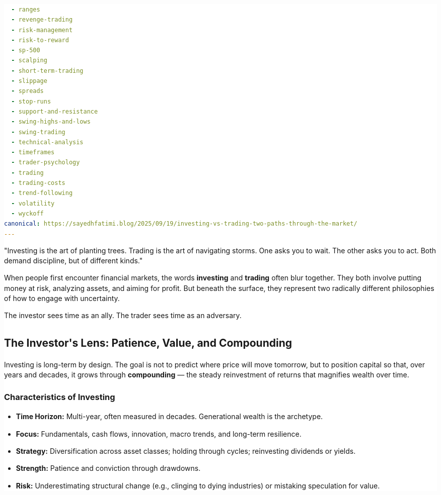 ```yaml
  - ranges
  - revenge-trading
  - risk-management
  - risk-to-reward
  - sp-500
  - scalping
  - short-term-trading
  - slippage
  - spreads
  - stop-runs
  - support-and-resistance
  - swing-highs-and-lows
  - swing-trading
  - technical-analysis
  - timeframes
  - trader-psychology
  - trading
  - trading-costs
  - trend-following
  - volatility
  - wyckoff
canonical: https://sayedhfatimi.blog/2025/09/19/investing-vs-trading-two-paths-through-the-market/
---
```


"Investing is the art of planting trees. Trading is the art of navigating storms. One asks you to wait. The other asks you to act. Both demand discipline, but of different kinds."

When people first encounter financial markets, the words **investing** and **trading** often blur together. They both involve putting money at risk, analyzing assets, and aiming for profit. But beneath the surface, they represent two radically different philosophies of how to engage with uncertainty.

The investor sees time as an ally. The trader sees time as an adversary.

## The Investor's Lens: Patience, Value, and Compounding

Investing is long-term by design. The goal is not to predict where price will move tomorrow, but to position capital so that, over years and decades, it grows through **compounding** — the steady reinvestment of returns that magnifies wealth over time.

### Characteristics of Investing

- **Time Horizon:** Multi-year, often measured in decades. Generational wealth is the archetype.

- **Focus:** Fundamentals, cash flows, innovation, macro trends, and long-term resilience.

- **Strategy:** Diversification across asset classes; holding through cycles; reinvesting dividends or yields.

- **Strength:** Patience and conviction through drawdowns.

- **Risk:** Underestimating structural change (e.g., clinging to dying industries) or mistaking speculation for value.
